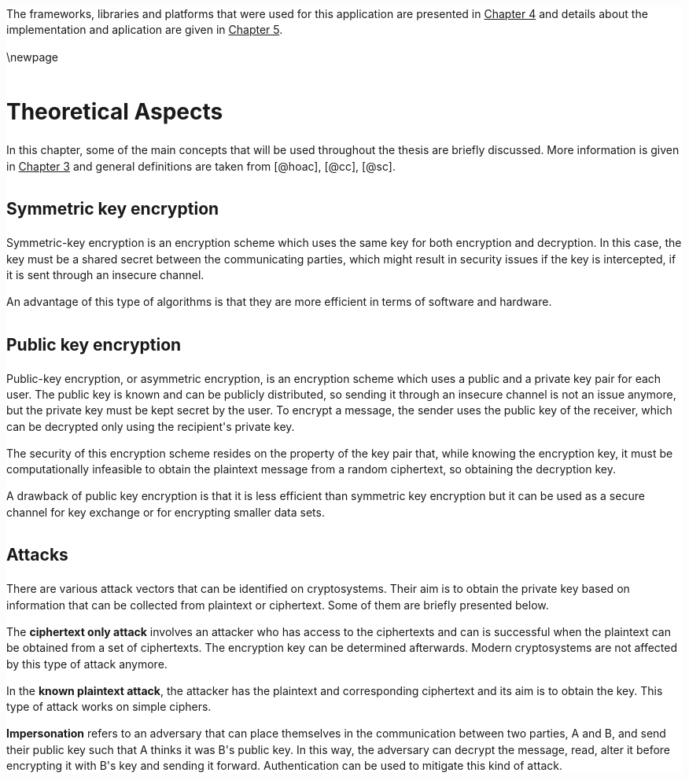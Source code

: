 The frameworks, libraries and platforms that were used for this application are presented in [Chapter 4](#technologies-used) and details about the implementation and aplication are given in [Chapter 5](#the-application).


\newpage


# Theoretical Aspects

In this chapter, some of the main concepts that will be used throughout the thesis are briefly discussed. More information is given in [Chapter 3](#existing-technologies) and general definitions are taken from [@hoac], [@cc], [@sc]. 


## Symmetric key encryption

Symmetric-key encryption is an encryption scheme which uses the same key for both encryption and decryption. In this case, the key must be a shared secret between the communicating parties, which might result in security issues if the key is intercepted, if it is sent through an insecure channel. 

An advantage of this type of algorithms is that they are more efficient in terms of software and hardware. 


## Public key encryption

Public-key encryption, or asymmetric encryption, is an encryption scheme which uses a public and a private key pair for each user. The public key is known and can be publicly distributed, so sending it through an insecure channel is not an issue anymore, but the private key must be kept secret by the user. To encrypt a message, the sender uses the public key of the receiver, which can be decrypted only using the recipient's private key. 

The security of this encryption scheme resides on the property of the key pair that, while knowing the encryption key, it must be computationally infeasible to obtain the plaintext message from a random ciphertext, so obtaining the decryption key.

A drawback of public key encryption is that it is less efficient than symmetric key encryption but it can be used as a secure channel for key exchange or for encrypting smaller data sets. 

## Attacks

There are various attack vectors that can be identified on cryptosystems. Their aim is to obtain the private key based on information that can be collected from plaintext or ciphertext. Some of them are briefly presented below. 

The **ciphertext only attack** involves an attacker who has access to the ciphertexts and can is successful when the plaintext can be obtained from a set of ciphertexts. The encryption key can be determined afterwards. Modern cryptosystems are not affected by this type of attack anymore.

In the **known plaintext attack**, the attacker has the plaintext and corresponding ciphertext and its aim is to obtain the key. This type of attack works on simple ciphers. 

**Impersonation** refers to an adversary that can place themselves in the communication between two parties, A and B, and send their public key such that A thinks it was B's public key. In this way, the adversary can decrypt the message, read, alter it before encrypting it with B's key and sending it forward. Authentication can be used to mitigate this kind of attack. 


[^5]: [https://software.intel.com/content/www/us/en/develop/topics/software-guard-extensions.html](https://software.intel.com/content/www/us/en/develop/topics/software-guard-extensions.html)
[^1]: gzip: [https://www.gnu.org/software/gzip/](https://www.gnu.org/software/gzip/) is a program for data compression which it uses LZ77 and Huffman coding 
[^7]: [https://dev.chromium.org/spdy/spdy-whitepaper](https://dev.chromium.org/spdy/spdy-whitepaper)
[^3]: [https://nacl.cr.yp.to/](https://nacl.cr.yp.to/)
[^2]: Their implementations are available at Cisco - MLS++: [https://github.com/cisco/mlspp](https://github.com/cisco/mlspp), Trail of Bits - Molasses: [https://github.com/trailofbits/molasses](https://github.com/trailofbits/molasses), and Wire - Melissa: [https://github.com/wireapp/melissa](https://github.com/wireapp/melissa). 
[^4]: More details are available on their official webpages. React: [https://reactjs.org/](https://reactjs.org/), Redux Toolkit: [https://redux-toolkit.js.org/](https://redux-toolkit.js.org/), express: [https://expressjs.com/](https://expressjs.com/), VirgilSecurity: [https://developer.virgilsecurity.com/docs/e3kit/](https://developer.virgilsecurity.com/docs/e3kit/), socket.io: [https://socket.io/](https://socket.io/), Firebase: [https://firebase.google.com/](https://firebase.google.com/), Docker: [https://www.docker.com/](https://www.docker.com/)
[^6]: [https://www.npmjs.com/package/axios](https://www.npmjs.com/package/axios)